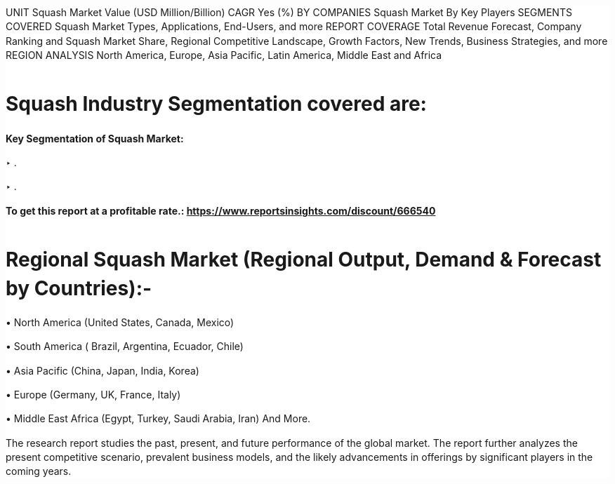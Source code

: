 <td>UNIT</td>
<td>Squash Market Value (USD Million/Billion)</td>
<tr>
<td>CAGR</td>
<td>Yes (%)</td>
</tr>
</tr>
<tr>
<td>BY COMPANIES</td>
<td>Squash Market By Key Players</td>
</tr>
<tr>
<td>SEGMENTS COVERED</td>
<td>Squash Market Types, Applications, End-Users, and more</td>
</tr>
<tr>
<td>REPORT COVERAGE</td>
<td>Total Revenue Forecast, Company Ranking and Squash Market Share, Regional Competitive Landscape, Growth Factors, New Trends, Business Strategies, and more</td>
</tr>
<tr>
<td>REGION ANALYSIS</td>
<td>North America, Europe, Asia Pacific, Latin America, Middle East and Africa</td>
</tr>
</table>

# <strong>Squash Industry Segmentation covered are:</strong>

<strong>Key Segmentation of Squash Market:</strong> 

‣ .

‣ .

<strong>To get this report at a profitable rate.: <a href=https://www.reportsinsights.com/discount/666540>https://www.reportsinsights.com/discount/666540</a></strong></font>

# <strong>Regional Squash Market (Regional Output, Demand &amp; Forecast by Countries):-</strong>

• North America (United States, Canada, Mexico)

• South America ( Brazil, Argentina, Ecuador, Chile)

• Asia Pacific (China, Japan, India, Korea)

• Europe (Germany, UK, France, Italy)

• Middle East Africa (Egypt, Turkey, Saudi Arabia, Iran) And More.

The research report studies the past, present, and future performance of the global market. The report further analyzes the present competitive scenario, prevalent business models, and the likely advancements in offerings by significant players in the coming years.
